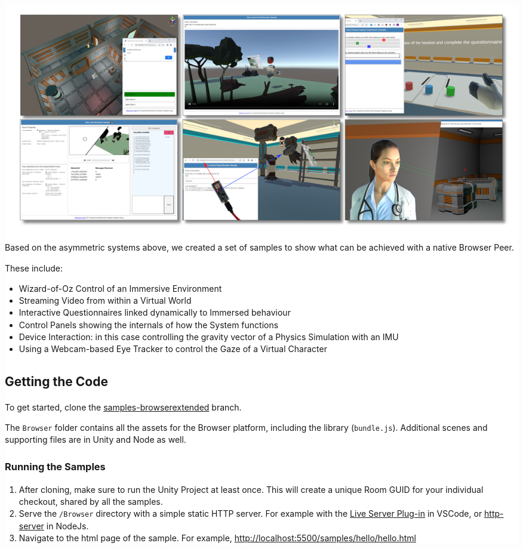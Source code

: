 ![Samples created with the Browser Peer](teaser.png)

Based on the asymmetric systems above, we created a set of samples to show what can be achieved with a native Browser Peer.

These include:

* Wizard-of-Oz Control of an Immersive Environment
* Streaming Video from within a Virtual World
* Interactive Questionnaires linked dynamically to Immersed behaviour
* Control Panels showing the internals of how the System functions
* Device Interaction: in this case controlling the gravity vector of a Physics Simulation with an IMU
* Using a Webcam-based Eye Tracker to control the Gaze of a Virtual Character


## Getting the Code

To get started, clone the [samples-browserextended](https://github.com/UCL-VR/ubiq/tree/samples-browserextended) branch.

The `Browser` folder contains all the assets for the Browser platform, including the library (`bundle.js`). Additional scenes and supporting files are in Unity and Node as well.



### Running the Samples

1. After cloning, make sure to run the Unity Project at least once. This will create a unique Room GUID for your individual checkout, shared by all the samples.
2. Serve the `/Browser` directory with a simple static HTTP server. For example with the [Live Server Plug-in](https://github.com/ritwickdey/vscode-live-server) in VSCode, or [http-server](https://www.npmjs.com/package/http-server) in NodeJs.
3. Navigate to the html page of the sample. For example, [http://localhost:5500/samples/hello/hello.html](http://localhost:5500/samples/hello/hello.html)

